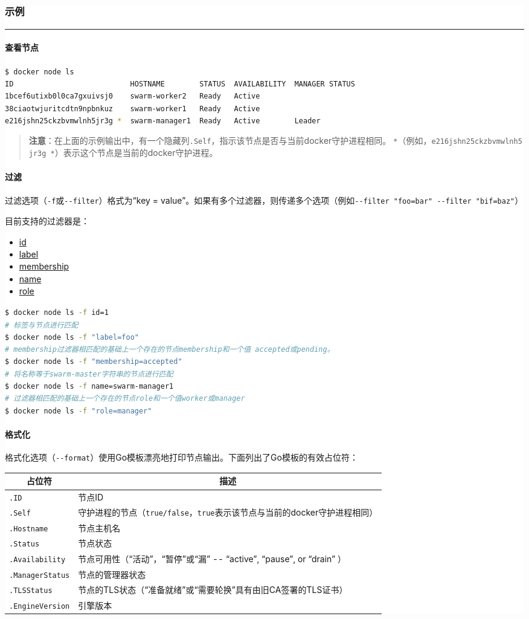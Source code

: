 ### 示例

---

#### 查看节点

```sh
$ docker node ls
ID                           HOSTNAME        STATUS  AVAILABILITY  MANAGER STATUS
1bcef6utixb0l0ca7gxuivsj0    swarm-worker2   Ready   Active
38ciaotwjuritcdtn9npbnkuz    swarm-worker1   Ready   Active
e216jshn25ckzbvmwlnh5jr3g *  swarm-manager1  Ready   Active        Leader
```

> **注意**：在上面的示例输出中，有一个隐藏列`.Self`，指示该节点是否与当前docker守护进程相同。 `*`（例如，`e216jshn25ckzbvmwlnh5jr3g *`）表示这个节点是当前的docker守护进程。

#### 过滤

过滤选项（`-f`或`--filter`）格式为“key = value”。如果有多个过滤器，则传递多个选项（例如`--filter "foo=bar" --filter "bif=baz"`）

目前支持的过滤器是：

- [id](https://docs.docker.com/engine/reference/commandline/node_ls/#id)
- [label](https://docs.docker.com/engine/reference/commandline/node_ls/#label)
- [membership](https://docs.docker.com/engine/reference/commandline/node_ls/#membership)
- [name](https://docs.docker.com/engine/reference/commandline/node_ls/#name)
- [role](https://docs.docker.com/engine/reference/commandline/node_ls/#role)

```sh
$ docker node ls -f id=1
# 标签与节点进行匹配
$ docker node ls -f "label=foo"
# membership过滤器相匹配的基础上一个存在的节点membership和一个值 accepted或pending。
$ docker node ls -f "membership=accepted"
# 将名称等于swarm-master字符串的节点进行匹配
$ docker node ls -f name=swarm-manager1
# 过滤器相匹配的基础上一个存在的节点role和一个值worker或manager
$ docker node ls -f "role=manager"
```

#### 格式化

格式化选项（`--format`）使用Go模板漂亮地打印节点输出。下面列出了Go模板的有效占位符：

| 占位符           | 描述                                                         |
| ---------------- | ------------------------------------------------------------ |
| `.ID`            | 节点ID                                                       |
| `.Self`          | 守护进程的节点（`true/false`，`true`表示该节点与当前的docker守护进程相同） |
| `.Hostname`      | 节点主机名                                                   |
| `.Status`        | 节点状态                                                     |
| `.Availability`  | 节点可用性（“活动”，“暂停”或“漏” -- “active”, “pause”, or “drain” ） |
| `.ManagerStatus` | 节点的管理器状态                                             |
| `.TLSStatus`     | 节点的TLS状态（“准备就绪”或“需要轮换”具有由旧CA签署的TLS证书） |
| `.EngineVersion` | 引擎版本                                                     |
